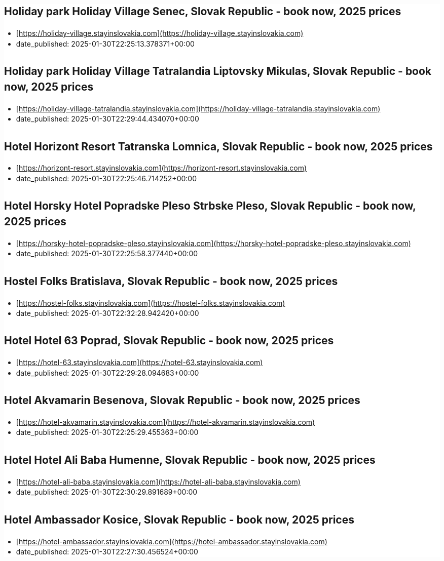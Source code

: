  ## Holiday park Holiday Village Senec, Slovak Republic - book now, 2025 prices
 - [https://holiday-village.stayinslovakia.com](https://holiday-village.stayinslovakia.com)
 - date_published: 2025-01-30T22:25:13.378371+00:00

 ## Holiday park Holiday Village Tatralandia Liptovsky Mikulas, Slovak Republic - book now, 2025 prices
 - [https://holiday-village-tatralandia.stayinslovakia.com](https://holiday-village-tatralandia.stayinslovakia.com)
 - date_published: 2025-01-30T22:29:44.434070+00:00

 ## Hotel Horizont Resort Tatranska Lomnica, Slovak Republic - book now, 2025 prices
 - [https://horizont-resort.stayinslovakia.com](https://horizont-resort.stayinslovakia.com)
 - date_published: 2025-01-30T22:25:46.714252+00:00

 ## Hotel Horsky Hotel Popradske Pleso Strbske Pleso, Slovak Republic - book now, 2025 prices
 - [https://horsky-hotel-popradske-pleso.stayinslovakia.com](https://horsky-hotel-popradske-pleso.stayinslovakia.com)
 - date_published: 2025-01-30T22:25:58.377440+00:00

 ## Hostel Folks Bratislava, Slovak Republic - book now, 2025 prices
 - [https://hostel-folks.stayinslovakia.com](https://hostel-folks.stayinslovakia.com)
 - date_published: 2025-01-30T22:32:28.942420+00:00

 ## Hotel Hotel 63 Poprad, Slovak Republic - book now, 2025 prices
 - [https://hotel-63.stayinslovakia.com](https://hotel-63.stayinslovakia.com)
 - date_published: 2025-01-30T22:29:28.094683+00:00

 ## Hotel Akvamarin Besenova, Slovak Republic - book now, 2025 prices
 - [https://hotel-akvamarin.stayinslovakia.com](https://hotel-akvamarin.stayinslovakia.com)
 - date_published: 2025-01-30T22:25:29.455363+00:00

 ## Hotel Hotel Ali Baba Humenne, Slovak Republic - book now, 2025 prices
 - [https://hotel-ali-baba.stayinslovakia.com](https://hotel-ali-baba.stayinslovakia.com)
 - date_published: 2025-01-30T22:30:29.891689+00:00

 ## Hotel Ambassador Kosice, Slovak Republic - book now, 2025 prices
 - [https://hotel-ambassador.stayinslovakia.com](https://hotel-ambassador.stayinslovakia.com)
 - date_published: 2025-01-30T22:27:30.456524+00:00
